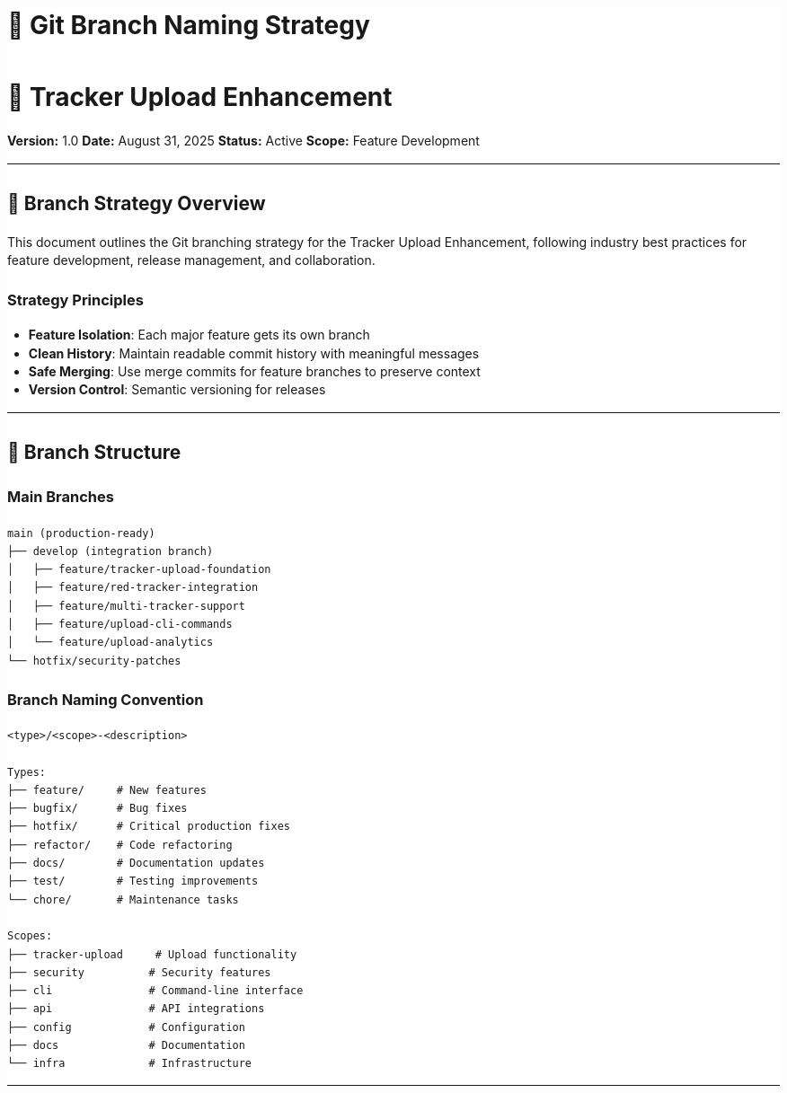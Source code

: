 # 🌿 Git Branch Naming Strategy
# 🚀 Tracker Upload Enhancement

**Version:** 1.0
**Date:** August 31, 2025
**Status:** Active
**Scope:** Feature Development

---

## 🎯 **Branch Strategy Overview**

This document outlines the Git branching strategy for the Tracker Upload Enhancement, following industry best practices for feature development, release management, and collaboration.

### **Strategy Principles**
- **Feature Isolation**: Each major feature gets its own branch
- **Clean History**: Maintain readable commit history with meaningful messages
- **Safe Merging**: Use merge commits for feature branches to preserve context
- **Version Control**: Semantic versioning for releases

---

## 🌳 **Branch Structure**

### **Main Branches**
```
main (production-ready)
├── develop (integration branch)
│   ├── feature/tracker-upload-foundation
│   ├── feature/red-tracker-integration
│   ├── feature/multi-tracker-support
│   ├── feature/upload-cli-commands
│   └── feature/upload-analytics
└── hotfix/security-patches
```

### **Branch Naming Convention**
```
<type>/<scope>-<description>

Types:
├── feature/     # New features
├── bugfix/      # Bug fixes
├── hotfix/      # Critical production fixes
├── refactor/    # Code refactoring
├── docs/        # Documentation updates
├── test/        # Testing improvements
└── chore/       # Maintenance tasks

Scopes:
├── tracker-upload     # Upload functionality
├── security          # Security features
├── cli               # Command-line interface
├── api               # API integrations
├── config            # Configuration
├── docs              # Documentation
└── infra             # Infrastructure
```

---